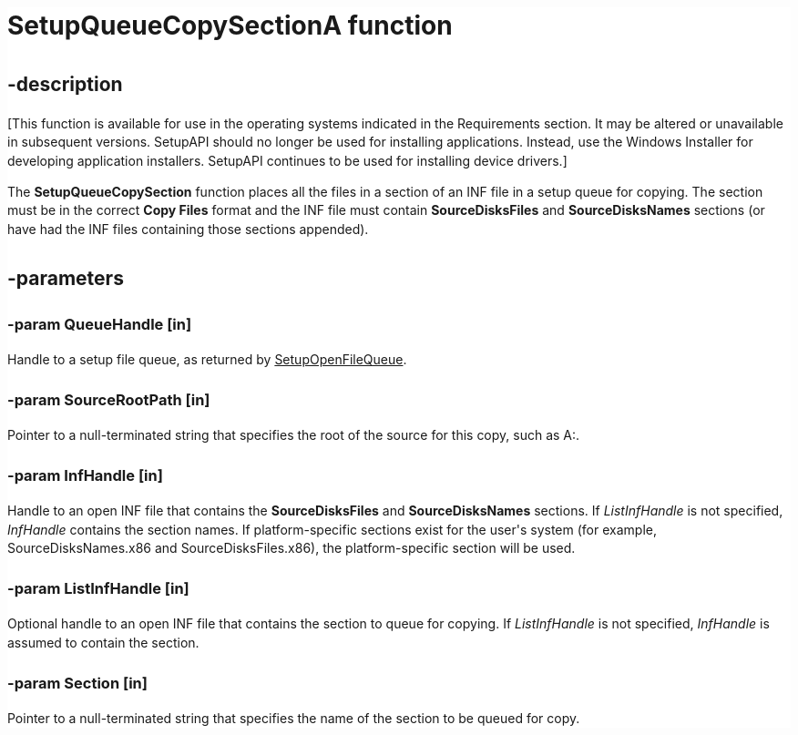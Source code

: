 
# SetupQueueCopySectionA function


## -description


<p class="CCE_Message">[This function is available for use in the operating systems indicated in the Requirements section. It may be altered or unavailable in subsequent versions.   SetupAPI should no longer be used for installing applications. Instead, use the Windows Installer for developing application installers. SetupAPI continues to be used for installing device drivers.]

The 
<b>SetupQueueCopySection</b> function places all the files in a section of an INF file in a setup queue for copying. The section must be in the correct <b>Copy Files</b> format and the INF file must contain <b>SourceDisksFiles</b> and <b>SourceDisksNames</b> sections (or have had the INF files containing those sections appended).


## -parameters




### -param QueueHandle [in]

Handle to a setup file queue, as returned by 
<a href="https://docs.microsoft.com/windows/desktop/api/setupapi/nf-setupapi-setupopenfilequeue">SetupOpenFileQueue</a>.


### -param SourceRootPath [in]

Pointer to a null-terminated string that specifies the root of the source for this copy, such as A:\.


### -param InfHandle [in]

Handle to an open INF file that contains the <b>SourceDisksFiles</b> and <b>SourceDisksNames</b> sections. If <i>ListInfHandle</i> is not specified, <i>InfHandle</i> contains the section names. If platform-specific sections exist for the user's system (for example, SourceDisksNames.x86 and SourceDisksFiles.x86), the platform-specific section will be used.


### -param ListInfHandle [in]

Optional handle to an open INF file that contains the section to queue for copying. If <i>ListInfHandle</i> is not specified, <i>InfHandle</i> is assumed to contain the section.


### -param Section [in]

Pointer to a null-terminated string that specifies the name of the section to be queued for copy.
